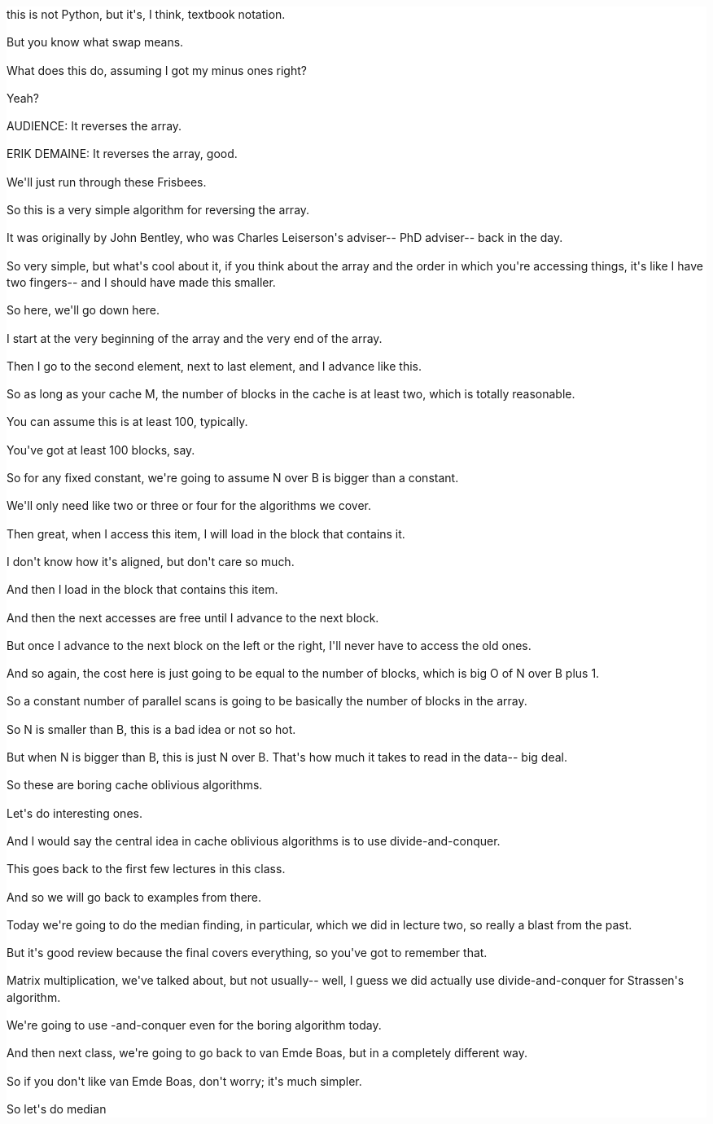   this is not Python,</span> <span m='2301170'>but it's, I think, textbook
  notation.</span> </p><p><span m='2305780'>But you know what swap means.</span>
  </p><p><span m='2308840'>What does this do, assuming I got my minus ones
  right?</span> </p><p><span m='2315980'>Yeah?</span> </p><p><span
  m='2316480'>AUDIENCE: It reverses the array.</span> </p><p><span
  m='2317813'>ERIK DEMAINE: It reverses the array, good.</span> </p><p><span
  m='2319860'>We'll just run through these Frisbees.</span> </p><p><span
  m='2322424'>So this is a very simple algorithm</span> <span m='2323840'>for
  reversing the array.</span> </p><p><span m='2324575'>It was originally by John
  Bentley,</span> <span m='2326060'>who was Charles Leiserson's adviser--
  PhD</span> <span m='2328120'>adviser-- back in the day.</span> </p><p><span
  m='2330670'>So very simple, but what's cool about it,</span> <span
  m='2333085'>if you think about the array and the order in which you're</span>
  <span m='2336630'>accessing things, it's like I have two fingers--</span>
  <span m='2343210'>and I should have made this smaller.</span> </p><p><span
  m='2346190'>So here, we'll go down here.</span> </p><p><span m='2348340'>I
  start at the very beginning of the array</span> <span m='2350250'>and the very
  end of the array.</span> </p><p><span m='2351660'>Then I go to the second
  element, next to last element,</span> <span m='2354830'>and I advance like
  this.</span> </p><p><span m='2357740'>So as long as your cache M, the number
  of blocks in the cache</span> <span m='2362256'>is at least two, which is
  totally reasonable.</span> </p><p><span m='2364130'>You can assume this is at
  least 100, typically.</span> </p><p><span m='2367930'>You've got at least 100
  blocks, say.</span> </p><p><span m='2370100'>So for any fixed constant, we're
  going to assume N over B</span> <span m='2372837'>is bigger than a
  constant.</span> </p><p><span m='2373920'>We'll only need like two or three or
  four</span> <span m='2375628'>for the algorithms we cover.</span> </p><p><span
  m='2378320'>Then great, when I access this item,</span> <span m='2380660'>I
  will load in the block that contains it.</span> </p><p><span m='2383410'>I
  don't know how it's aligned, but don't care so much.</span> </p><p><span
  m='2387640'>And then I load in the block that contains this item.</span>
  </p><p><span m='2390120'>And then the next accesses are free until I</span>
  <span m='2392250'>advance to the next block.</span> </p><p><span
  m='2393470'>But once I advance to the next block on the left or the
  right,</span> <span m='2396340'>I'll never have to access the old ones.</span>
  </p><p><span m='2398020'>And so again, the cost here is just</span> <span
  m='2401020'>going to be equal to the number of blocks, which</span> <span
  m='2403290'>is big O of N over B plus 1.</span> </p><p><span m='2407540'>So a
  constant number of parallel scans</span> <span m='2409840'>is going to be
  basically the number of blocks in the array.</span> </p><p><span
  m='2414690'>So N is smaller than B, this is a bad idea or not so hot.</span>
  </p><p><span m='2418340'>But when N is bigger than B, this</span> <span
  m='2419760'>is just N over B. That's how much it takes</span> <span
  m='2421590'>to read in the data-- big deal.</span> </p><p><span m='2426670'>So
  these are boring cache oblivious algorithms.</span> </p><p><span
  m='2429890'>Let's do interesting ones.</span> </p><p><span m='2431830'>And I
  would say the central idea in cache</span> <span m='2434830'>oblivious
  algorithms is to use divide-and-conquer.</span> </p><p><span m='2438360'>This
  goes back to the first few lectures in this class.</span> </p><p><span
  m='2442010'>And so we will go back to examples from there.</span> </p><p><span
  m='2446390'>Today we're going to do the median finding,</span> <span
  m='2448910'>in particular, which we did in lecture two,</span> <span
  m='2452790'>so really a blast from the past.</span> </p><p><span
  m='2454620'>But it's good review because the final covers everything,</span>
  <span m='2457040'>so you've got to remember that.</span> </p><p><span
  m='2459570'>Matrix multiplication, we've talked about, but not</span> <span
  m='2462430'>usually-- well, I guess we did actually use
  divide-and-conquer</span> <span m='2466920'>for Strassen's algorithm.</span>
  </p><p><span m='2468440'>We're going to use -and-conquer even for the boring
  algorithm</span> <span m='2471310'>today.</span> </p><p><span m='2472139'>And
  then next class, we're going to go back to van Emde Boas,</span> <span
  m='2474680'>but in a completely different way.</span> </p><p><span
  m='2476150'>So if you don't like van Emde Boas,</span> <span m='2478280'>don't
  worry; it's much simpler.</span> </p><p><span m='2481800'>So let's do median
